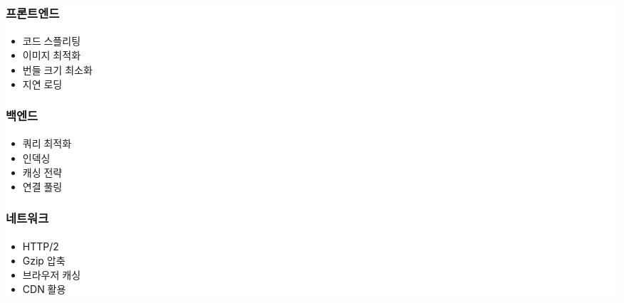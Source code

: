 ### 프론트엔드
- 코드 스플리팅
- 이미지 최적화
- 번들 크기 최소화
- 지연 로딩

### 백엔드
- 쿼리 최적화
- 인덱싱
- 캐싱 전략
- 연결 풀링

### 네트워크
- HTTP/2
- Gzip 압축
- 브라우저 캐싱
- CDN 활용